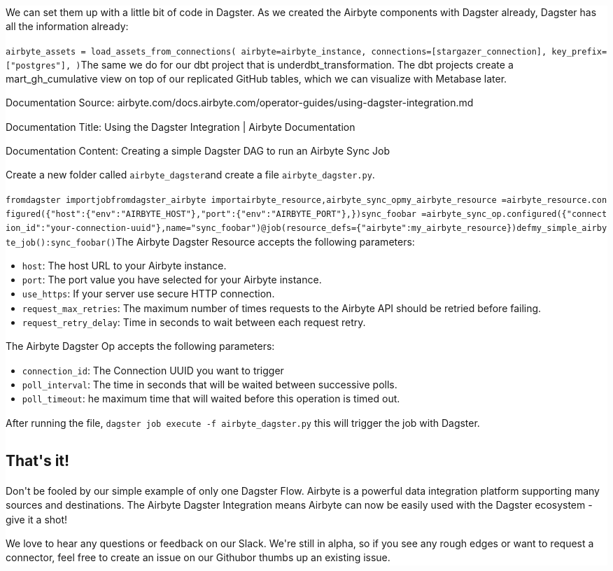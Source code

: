 We can set them up with a little bit of code in Dagster. As we created the Airbyte components with Dagster already, Dagster has all the information already:

`airbyte_assets = load_assets_from_connections(
 airbyte=airbyte_instance,
 connections=[stargazer_connection],
 key_prefix=["postgres"],
)`The same we do for our dbt project that is underdbt\_transformation. The dbt projects create a mart\_gh\_cumulative view on top of our replicated GitHub tables, which we can visualize with Metabase later.



Documentation Source:
airbyte.com/docs.airbyte.com/operator-guides/using-dagster-integration.md

Documentation Title:
Using the Dagster Integration | Airbyte Documentation

Documentation Content:
Creating a simple Dagster DAG to run an Airbyte Sync Job​

Create a new folder called `airbyte_dagster`and create a file `airbyte_dagster.py`.

`fromdagster importjobfromdagster_airbyte importairbyte_resource,airbyte_sync_opmy_airbyte_resource =airbyte_resource.configured({"host":{"env":"AIRBYTE_HOST"},"port":{"env":"AIRBYTE_PORT"},})sync_foobar =airbyte_sync_op.configured({"connection_id":"your-connection-uuid"},name="sync_foobar")@job(resource_defs={"airbyte":my_airbyte_resource})defmy_simple_airbyte_job():sync_foobar()`The Airbyte Dagster Resource accepts the following parameters:

* `host`: The host URL to your Airbyte instance.
* `port`: The port value you have selected for your Airbyte instance.
* `use_https`: If your server use secure HTTP connection.
* `request_max_retries`: The maximum number of times requests to the Airbyte API should be retried before failing.
* `request_retry_delay`: Time in seconds to wait between each request retry.

The Airbyte Dagster Op accepts the following parameters:

* `connection_id`: The Connection UUID you want to trigger
* `poll_interval`: The time in seconds that will be waited between successive polls.
* `poll_timeout`: he maximum time that will waited before this operation is timed out.

After running the file, `dagster job execute -f airbyte_dagster.py` this will trigger the job with Dagster.

That's it!​
-----------

Don't be fooled by our simple example of only one Dagster Flow. Airbyte is a powerful data integration platform supporting many sources and destinations. The Airbyte Dagster Integration means Airbyte can now be easily used with the Dagster ecosystem - give it a shot!

We love to hear any questions or feedback on our Slack. We're still in alpha, so if you see any rough edges or want to request a connector, feel free to create an issue on our Githubor thumbs up an existing issue.


